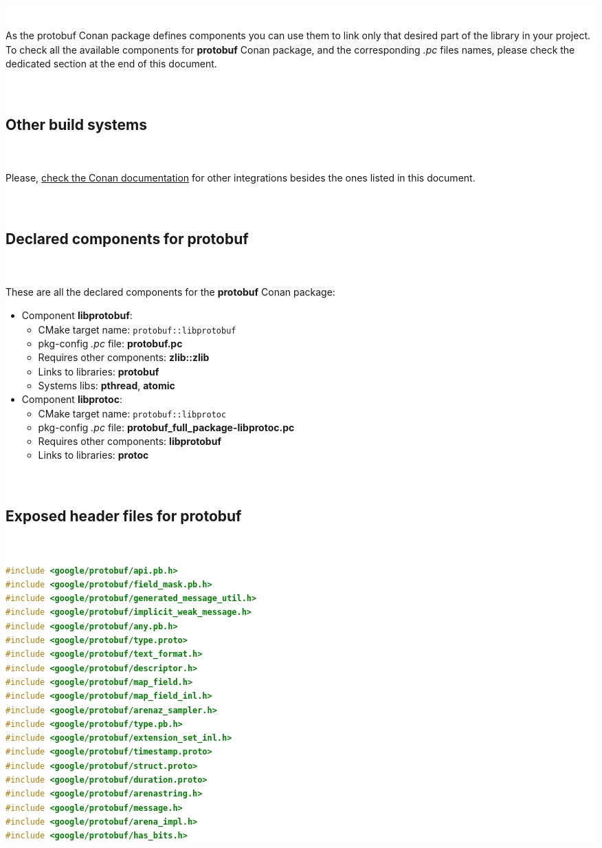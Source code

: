 

<br>

As the protobuf Conan package defines components you can use them to link only that desired part of the library in your project.  To check all the available components for **protobuf** Conan package, and the corresponding *.pc* files names, please check the dedicated section at the end of this document.


<br>

## Other build systems

<br>

Please, [check the Conan documentation](https://docs.conan.io/en/latest/reference/conanfile/tools.html) for other integrations besides the ones listed in this document.





<br>

## Declared components for protobuf

<br>

These are all the declared components for the **protobuf** Conan package:
* Component **libprotobuf**:
  * CMake target name: ``protobuf::libprotobuf``
  * pkg-config *.pc* file: **protobuf.pc**
  * Requires other components: **zlib::zlib**
  * Links to libraries: **protobuf**
  * Systems libs: **pthread**, **atomic**
* Component **libprotoc**:
  * CMake target name: ``protobuf::libprotoc``
  * pkg-config *.pc* file: **protobuf_full_package-libprotoc.pc**
  * Requires other components: **libprotobuf**
  * Links to libraries: **protoc**


<br>

## Exposed header files for protobuf

<br>

```cpp
#include <google/protobuf/api.pb.h>
#include <google/protobuf/field_mask.pb.h>
#include <google/protobuf/generated_message_util.h>
#include <google/protobuf/implicit_weak_message.h>
#include <google/protobuf/any.pb.h>
#include <google/protobuf/type.proto>
#include <google/protobuf/text_format.h>
#include <google/protobuf/descriptor.h>
#include <google/protobuf/map_field.h>
#include <google/protobuf/map_field_inl.h>
#include <google/protobuf/arenaz_sampler.h>
#include <google/protobuf/type.pb.h>
#include <google/protobuf/extension_set_inl.h>
#include <google/protobuf/timestamp.proto>
#include <google/protobuf/struct.proto>
#include <google/protobuf/duration.proto>
#include <google/protobuf/arenastring.h>
#include <google/protobuf/message.h>
#include <google/protobuf/arena_impl.h>
#include <google/protobuf/has_bits.h>
```
